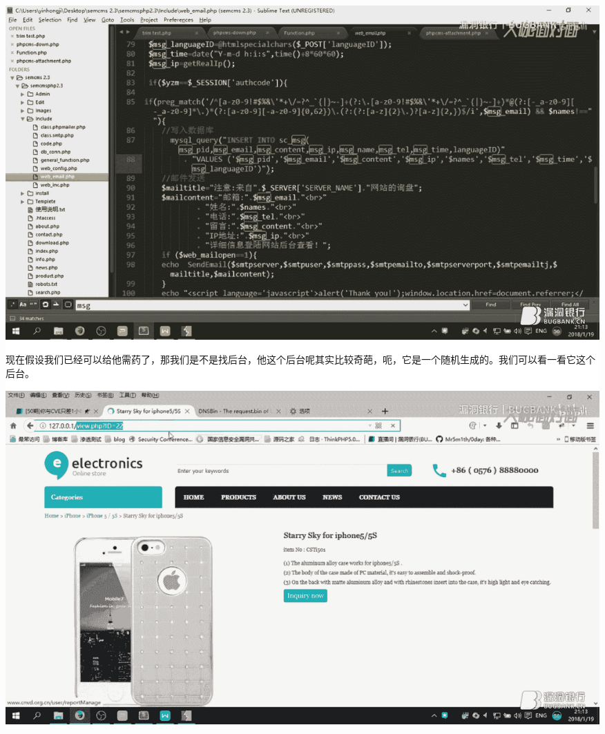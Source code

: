 ![](img/c8ba21862145a160f5901e1630567a71_69.png)

现在假设我们已经可以给他需药了，那我们是不是找后台，他这个后台呢其实比较奇葩，呃，它是一个随机生成的。我们可以看一看它这个后台。



![](img/c8ba21862145a160f5901e1630567a71_71.png)
